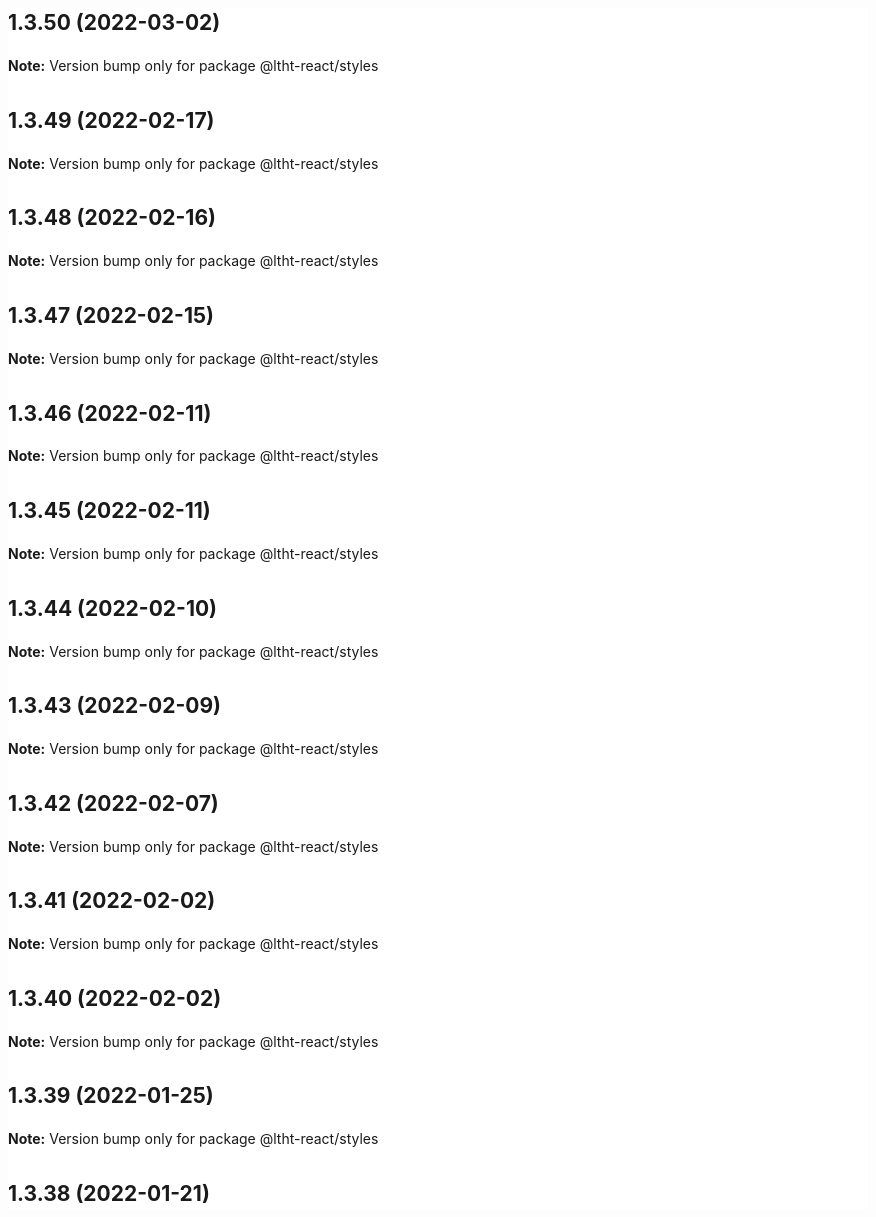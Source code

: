 ## 1.3.50 (2022-03-02)

**Note:** Version bump only for package @ltht-react/styles

## 1.3.49 (2022-02-17)

**Note:** Version bump only for package @ltht-react/styles

## 1.3.48 (2022-02-16)

**Note:** Version bump only for package @ltht-react/styles

## 1.3.47 (2022-02-15)

**Note:** Version bump only for package @ltht-react/styles

## 1.3.46 (2022-02-11)

**Note:** Version bump only for package @ltht-react/styles

## 1.3.45 (2022-02-11)

**Note:** Version bump only for package @ltht-react/styles

## 1.3.44 (2022-02-10)

**Note:** Version bump only for package @ltht-react/styles

## 1.3.43 (2022-02-09)

**Note:** Version bump only for package @ltht-react/styles

## 1.3.42 (2022-02-07)

**Note:** Version bump only for package @ltht-react/styles

## 1.3.41 (2022-02-02)

**Note:** Version bump only for package @ltht-react/styles

## 1.3.40 (2022-02-02)

**Note:** Version bump only for package @ltht-react/styles

## 1.3.39 (2022-01-25)

**Note:** Version bump only for package @ltht-react/styles

## 1.3.38 (2022-01-21)
